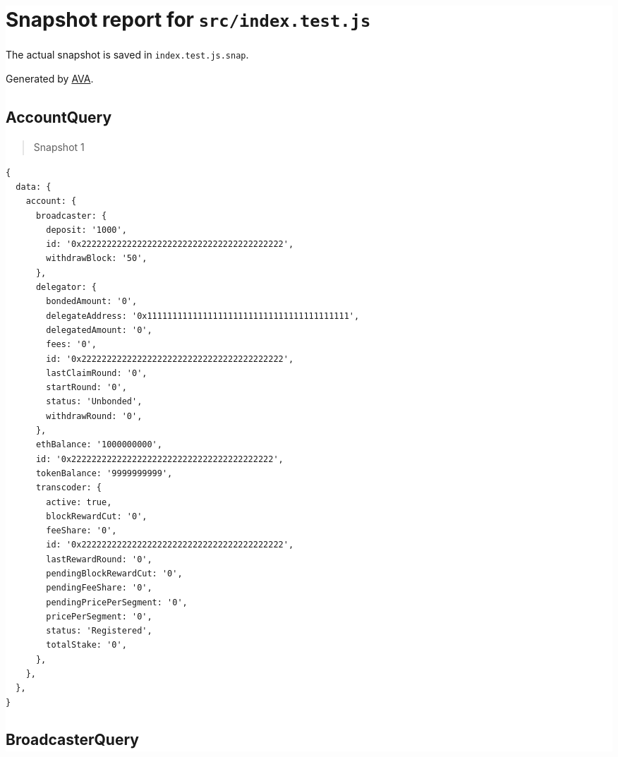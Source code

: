 # Snapshot report for `src/index.test.js`

The actual snapshot is saved in `index.test.js.snap`.

Generated by [AVA](https://ava.li).

## AccountQuery

> Snapshot 1

    {
      data: {
        account: {
          broadcaster: {
            deposit: '1000',
            id: '0x2222222222222222222222222222222222222222',
            withdrawBlock: '50',
          },
          delegator: {
            bondedAmount: '0',
            delegateAddress: '0x1111111111111111111111111111111111111111',
            delegatedAmount: '0',
            fees: '0',
            id: '0x2222222222222222222222222222222222222222',
            lastClaimRound: '0',
            startRound: '0',
            status: 'Unbonded',
            withdrawRound: '0',
          },
          ethBalance: '1000000000',
          id: '0x2222222222222222222222222222222222222222',
          tokenBalance: '9999999999',
          transcoder: {
            active: true,
            blockRewardCut: '0',
            feeShare: '0',
            id: '0x2222222222222222222222222222222222222222',
            lastRewardRound: '0',
            pendingBlockRewardCut: '0',
            pendingFeeShare: '0',
            pendingPricePerSegment: '0',
            pricePerSegment: '0',
            status: 'Registered',
            totalStake: '0',
          },
        },
      },
    }

## BroadcasterQuery
